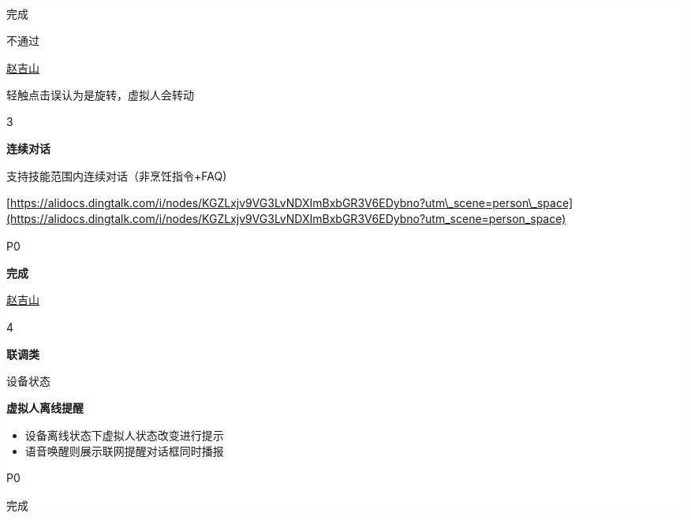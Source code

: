 完成

  

  

  

  

  

  

  

不通过

[赵吉山](/display/~zhaojishan)

轻触点击误认为是旋转，虚拟人会转动

3

**连续对话**

支持技能范围内连续对话（非烹饪指令+FAQ)

[https://alidocs.dingtalk.com/i/nodes/KGZLxjv9VG3LvNDXImBxbGR3V6EDybno?utm\_scene=person\_space](https://alidocs.dingtalk.com/i/nodes/KGZLxjv9VG3LvNDXImBxbGR3V6EDybno?utm_scene=person_space)

P0

**完成**

  

  

  

  

  

  

  

  

[赵吉山](/display/~zhaojishan)

  

4

**联调类**

设备状态

  
  

**虚拟人离线提醒**

*   设备离线状态下虚拟人状态改变进行提示
*   语音唤醒则展示联网提醒对话框同时播报

P0

完成

  

  